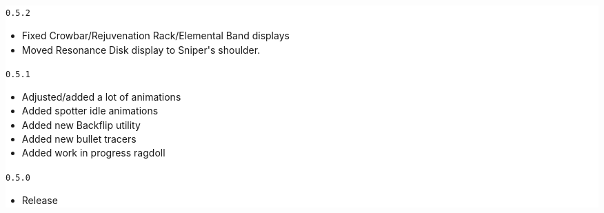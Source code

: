 `0.5.2`

- Fixed Crowbar/Rejuvenation Rack/Elemental Band displays
- Moved Resonance Disk display to Sniper's shoulder.

`0.5.1`

- Adjusted/added a lot of animations
- Added spotter idle animations
- Added new Backflip utility
- Added new bullet tracers
- Added work in progress ragdoll

`0.5.0`

- Release